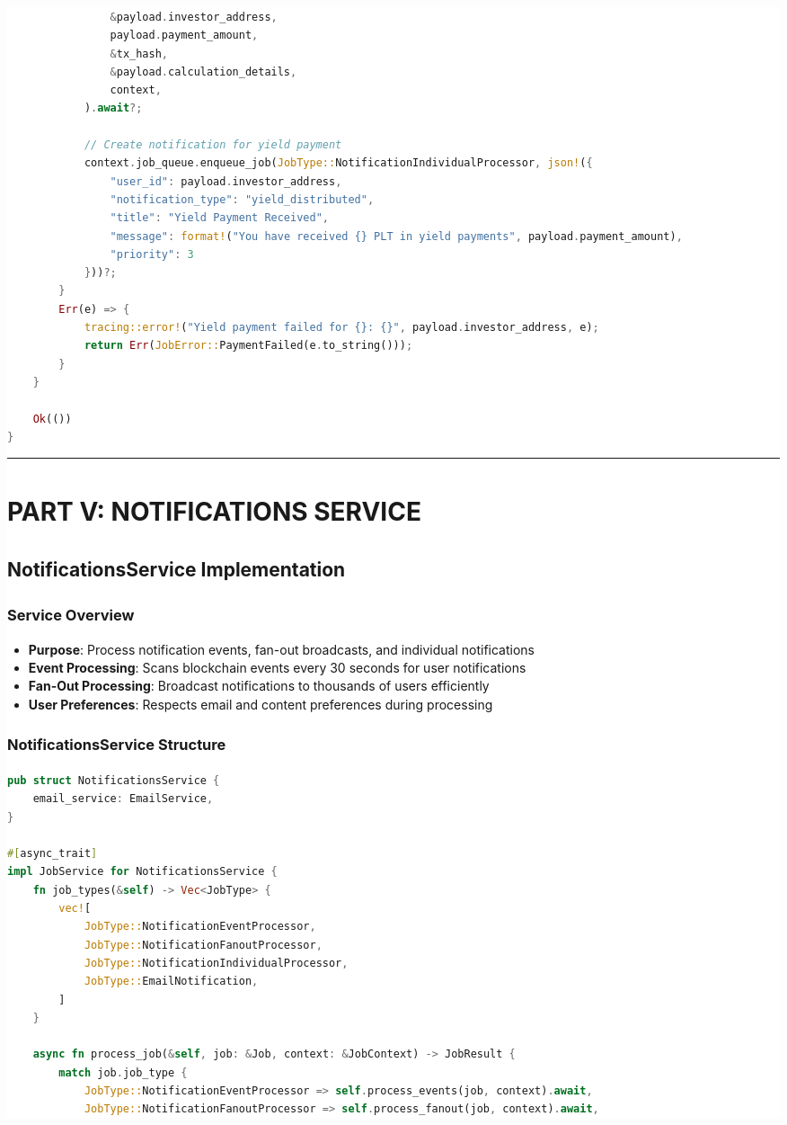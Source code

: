 ```rust path=null start=null
                &payload.investor_address,
                payload.payment_amount,
                &tx_hash,
                &payload.calculation_details,
                context,
            ).await?;
            
            // Create notification for yield payment
            context.job_queue.enqueue_job(JobType::NotificationIndividualProcessor, json!({
                "user_id": payload.investor_address,
                "notification_type": "yield_distributed",
                "title": "Yield Payment Received",
                "message": format!("You have received {} PLT in yield payments", payload.payment_amount),
                "priority": 3
            }))?;
        }
        Err(e) => {
            tracing::error!("Yield payment failed for {}: {}", payload.investor_address, e);
            return Err(JobError::PaymentFailed(e.to_string()));
        }
    }
    
    Ok(())
}
```

---

# PART V: NOTIFICATIONS SERVICE

## NotificationsService Implementation

### Service Overview
- **Purpose**: Process notification events, fan-out broadcasts, and individual notifications
- **Event Processing**: Scans blockchain events every 30 seconds for user notifications
- **Fan-Out Processing**: Broadcast notifications to thousands of users efficiently
- **User Preferences**: Respects email and content preferences during processing

### NotificationsService Structure

```rust path=null start=null
pub struct NotificationsService {
    email_service: EmailService,
}

#[async_trait]
impl JobService for NotificationsService {
    fn job_types(&self) -> Vec<JobType> {
        vec![
            JobType::NotificationEventProcessor,
            JobType::NotificationFanoutProcessor,
            JobType::NotificationIndividualProcessor,
            JobType::EmailNotification,
        ]
    }
    
    async fn process_job(&self, job: &Job, context: &JobContext) -> JobResult {
        match job.job_type {
            JobType::NotificationEventProcessor => self.process_events(job, context).await,
            JobType::NotificationFanoutProcessor => self.process_fanout(job, context).await,
```